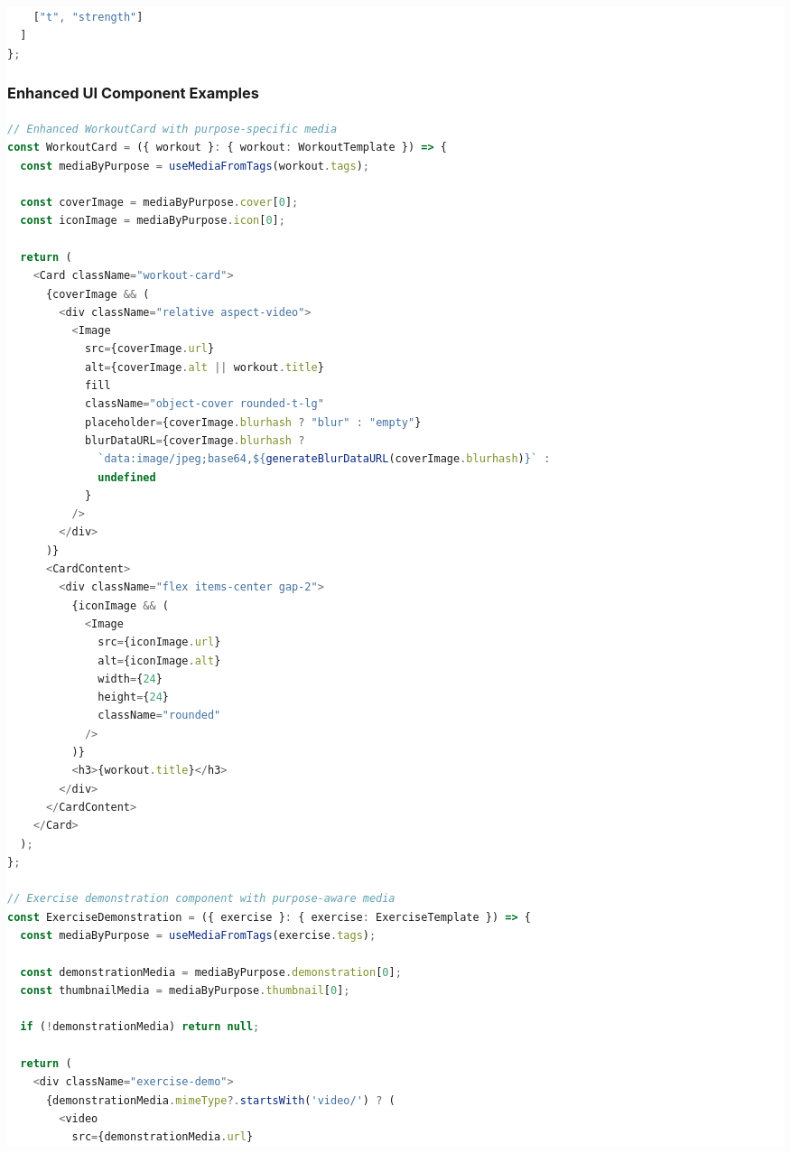 ```typescript
    ["t", "strength"]
  ]
};
```

### Enhanced UI Component Examples
```typescript
// Enhanced WorkoutCard with purpose-specific media
const WorkoutCard = ({ workout }: { workout: WorkoutTemplate }) => {
  const mediaByPurpose = useMediaFromTags(workout.tags);
  
  const coverImage = mediaByPurpose.cover[0];
  const iconImage = mediaByPurpose.icon[0];

  return (
    <Card className="workout-card">
      {coverImage && (
        <div className="relative aspect-video">
          <Image
            src={coverImage.url}
            alt={coverImage.alt || workout.title}
            fill
            className="object-cover rounded-t-lg"
            placeholder={coverImage.blurhash ? "blur" : "empty"}
            blurDataURL={coverImage.blurhash ? 
              `data:image/jpeg;base64,${generateBlurDataURL(coverImage.blurhash)}` : 
              undefined
            }
          />
        </div>
      )}
      <CardContent>
        <div className="flex items-center gap-2">
          {iconImage && (
            <Image
              src={iconImage.url}
              alt={iconImage.alt}
              width={24}
              height={24}
              className="rounded"
            />
          )}
          <h3>{workout.title}</h3>
        </div>
      </CardContent>
    </Card>
  );
};

// Exercise demonstration component with purpose-aware media
const ExerciseDemonstration = ({ exercise }: { exercise: ExerciseTemplate }) => {
  const mediaByPurpose = useMediaFromTags(exercise.tags);
  
  const demonstrationMedia = mediaByPurpose.demonstration[0];
  const thumbnailMedia = mediaByPurpose.thumbnail[0];
  
  if (!demonstrationMedia) return null;
  
  return (
    <div className="exercise-demo">
      {demonstrationMedia.mimeType?.startsWith('video/') ? (
        <video
          src={demonstrationMedia.url}
```
